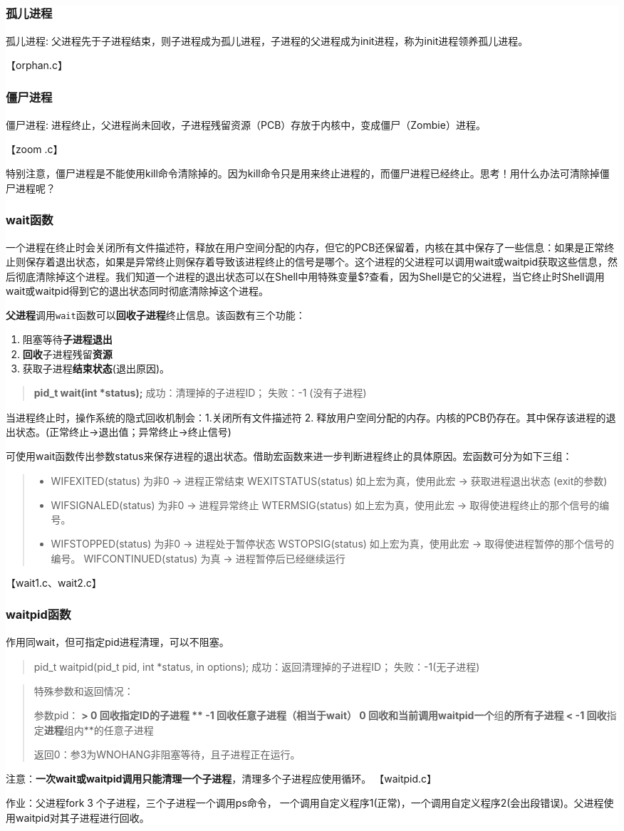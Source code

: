 ### 孤儿进程

孤儿进程: 父进程先于子进程结束，则子进程成为孤儿进程，子进程的父进程成为init进程，称为init进程领养孤儿进程。

【orphan.c】

### 僵尸进程

僵尸进程: 进程终止，父进程尚未回收，子进程残留资源（PCB）存放于内核中，变成僵尸（Zombie）进程。

【zoom .c】

特别注意，僵尸进程是不能使用kill命令清除掉的。因为kill命令只是用来终止进程的，而僵尸进程已经终止。思考！用什么办法可清除掉僵尸进程呢？

### wait函数

一个进程在终止时会关闭所有文件描述符，释放在用户空间分配的内存，但它的PCB还保留着，内核在其中保存了一些信息：如果是正常终止则保存着退出状态，如果是异常终止则保存着导致该进程终止的信号是哪个。这个进程的父进程可以调用wait或waitpid获取这些信息，然后彻底清除掉这个进程。我们知道一个进程的退出状态可以在Shell中用特殊变量\$?查看，因为Shell是它的父进程，当它终止时Shell调用wait或waitpid得到它的退出状态同时彻底清除掉这个进程。

**父进程**调用`wait`函数可以**回收子进程**终止信息。该函数有三个功能：

1. 阻塞等待**子进程退出**
2. **回收**子进程残留**资源**
3. 获取子进程**结束状态**(退出原因)。

> **pid\_t wait(int \*status);** 
> 成功：清理掉的子进程ID；
> 失败：-1 (没有子进程)

当进程终止时，操作系统的隐式回收机制会：1.关闭所有文件描述符 2. 释放用户空间分配的内存。内核的PCB仍存在。其中保存该进程的退出状态。(正常终止→退出值；异常终止→终止信号)

可使用wait函数传出参数status来保存进程的退出状态。借助宏函数来进一步判断进程终止的具体原因。宏函数可分为如下三组：

> - WIFEXITED(status) 为非0 → 进程正常结束
>       WEXITSTATUS(status) 如上宏为真，使用此宏 → 获取进程退出状态 (exit的参数)
>
> - WIFSIGNALED(status) 为非0 → 进程异常终止
>       WTERMSIG(status) 如上宏为真，使用此宏 → 取得使进程终止的那个信号的编号。
>
> - WIFSTOPPED(status) 为非0 → 进程处于暂停状态
>       WSTOPSIG(status) 如上宏为真，使用此宏 → 取得使进程暂停的那个信号的编号。
>   WIFCONTINUED(status) 为真 → 进程暂停后已经继续运行

【wait1.c、wait2.c】

### waitpid函数

作用同wait，但可指定pid进程清理，可以不阻塞。

> pid\_t waitpid(pid\_t pid, int \*status, in options); 
> 成功：返回清理掉的子进程ID；
> 失败：-1(无子进程)

> 特殊参数和返回情况：
>
> 参数pid：
> **&gt; 0 回收指定ID的子进程 **
> **-1 回收任意子进程（相当于wait）**
> 0 回收和当前调用waitpid一个**组**的所有子进程
> &lt; -1 回收**指定**进程**组内**的任意子进程
>
> 返回0：参3为WNOHANG非阻塞等待，且子进程正在运行。

注意：**一次wait或waitpid调用只能清理一个子进程**，清理多个子进程应使用循环。 【waitpid.c】

作业：父进程fork 3 个子进程，三个子进程一个调用ps命令， 一个调用自定义程序1(正常)，一个调用自定义程序2(会出段错误)。父进程使用waitpid对其子进程进行回收。
